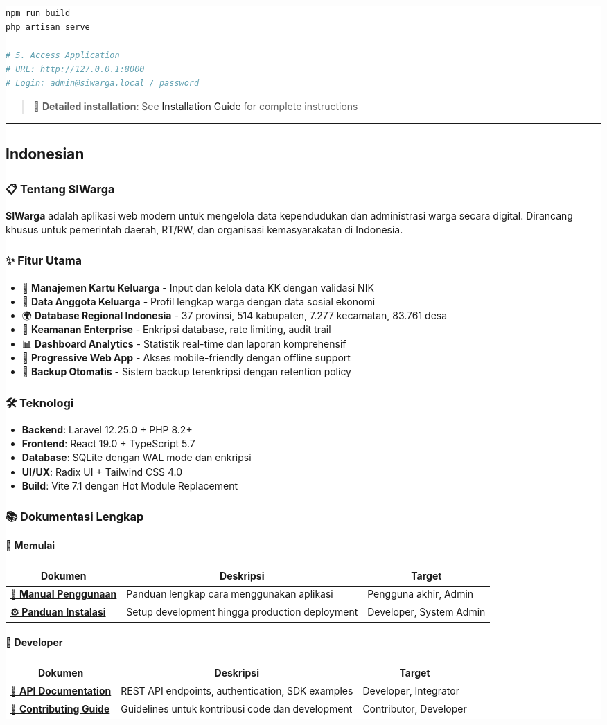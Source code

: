 ```bash
npm run build
php artisan serve

# 5. Access Application
# URL: http://127.0.0.1:8000
# Login: admin@siwarga.local / password
```

> 📖 **Detailed installation**: See [Installation Guide](docs/en/INSTALL.md) for complete instructions

---

## Indonesian

### 📋 Tentang SIWarga

**SIWarga** adalah aplikasi web modern untuk mengelola data kependudukan dan administrasi warga secara digital. Dirancang khusus untuk pemerintah daerah, RT/RW, dan organisasi kemasyarakatan di Indonesia.

### ✨ Fitur Utama
- 👥 **Manajemen Kartu Keluarga** - Input dan kelola data KK dengan validasi NIK
- 👤 **Data Anggota Keluarga** - Profil lengkap warga dengan data sosial ekonomi
- 🌍 **Database Regional Indonesia** - 37 provinsi, 514 kabupaten, 7.277 kecamatan, 83.761 desa
- 🔐 **Keamanan Enterprise** - Enkripsi database, rate limiting, audit trail
- 📊 **Dashboard Analytics** - Statistik real-time dan laporan komprehensif
- 📱 **Progressive Web App** - Akses mobile-friendly dengan offline support
- 🔄 **Backup Otomatis** - Sistem backup terenkripsi dengan retention policy

### 🛠️ Teknologi
- **Backend**: Laravel 12.25.0 + PHP 8.2+
- **Frontend**: React 19.0 + TypeScript 5.7
- **Database**: SQLite dengan WAL mode dan enkripsi
- **UI/UX**: Radix UI + Tailwind CSS 4.0
- **Build**: Vite 7.1 dengan Hot Module Replacement

### 📚 Dokumentasi Lengkap

#### 🚀 **Memulai**
| Dokumen | Deskripsi | Target |
|---------|-----------|---------|
| **[📖 Manual Penggunaan](docs/id/MANUAL.md)** | Panduan lengkap cara menggunakan aplikasi | Pengguna akhir, Admin |
| **[⚙️ Panduan Instalasi](docs/id/INSTALL.md)** | Setup development hingga production deployment | Developer, System Admin |

#### 🔧 **Developer**
| Dokumen | Deskripsi | Target |
|---------|-----------|---------|
| **[🔌 API Documentation](docs/id/API.md)** | REST API endpoints, authentication, SDK examples | Developer, Integrator |
| **[🤝 Contributing Guide](docs/id/CONTRIBUTING.md)** | Guidelines untuk kontribusi code dan development | Contributor, Developer |
